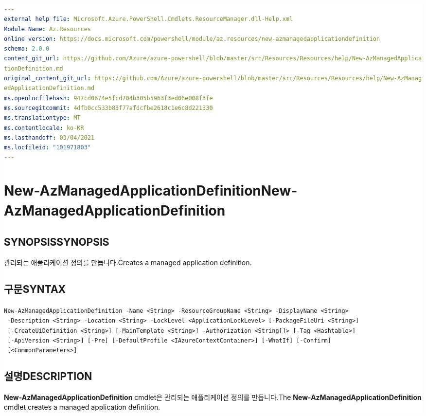 ```yaml
---
external help file: Microsoft.Azure.PowerShell.Cmdlets.ResourceManager.dll-Help.xml
Module Name: Az.Resources
online version: https://docs.microsoft.com/powershell/module/az.resources/new-azmanagedapplicationdefinition
schema: 2.0.0
content_git_url: https://github.com/Azure/azure-powershell/blob/master/src/Resources/Resources/help/New-AzManagedApplicationDefinition.md
original_content_git_url: https://github.com/Azure/azure-powershell/blob/master/src/Resources/Resources/help/New-AzManagedApplicationDefinition.md
ms.openlocfilehash: 947cd0674e5fcd704b305b5963f3ed06e008f3fe
ms.sourcegitcommit: 4dfb0cc533b83f77afdcfbe2618c1e6c8d221330
ms.translationtype: MT
ms.contentlocale: ko-KR
ms.lasthandoff: 03/04/2021
ms.locfileid: "101971803"
---
```

# <span data-ttu-id="39c97-101">New-AzManagedApplicationDefinition</span><span class="sxs-lookup"><span data-stu-id="39c97-101">New-AzManagedApplicationDefinition</span></span>

## <span data-ttu-id="39c97-102">SYNOPSIS</span><span class="sxs-lookup"><span data-stu-id="39c97-102">SYNOPSIS</span></span>
<span data-ttu-id="39c97-103">관리되는 애플리케이션 정의를 만듭니다.</span><span class="sxs-lookup"><span data-stu-id="39c97-103">Creates a managed application definition.</span></span>

## <span data-ttu-id="39c97-104">구문</span><span class="sxs-lookup"><span data-stu-id="39c97-104">SYNTAX</span></span>

```
New-AzManagedApplicationDefinition -Name <String> -ResourceGroupName <String> -DisplayName <String>
 -Description <String> -Location <String> -LockLevel <ApplicationLockLevel> [-PackageFileUri <String>]
 [-CreateUiDefinition <String>] [-MainTemplate <String>] -Authorization <String[]> [-Tag <Hashtable>]
 [-ApiVersion <String>] [-Pre] [-DefaultProfile <IAzureContextContainer>] [-WhatIf] [-Confirm]
 [<CommonParameters>]
```

## <span data-ttu-id="39c97-105">설명</span><span class="sxs-lookup"><span data-stu-id="39c97-105">DESCRIPTION</span></span>
<span data-ttu-id="39c97-106">**New-AzManagedApplicationDefinition** cmdlet은 관리되는 애플리케이션 정의를 만듭니다.</span><span class="sxs-lookup"><span data-stu-id="39c97-106">The **New-AzManagedApplicationDefinition** cmdlet creates a managed application definition.</span></span>
